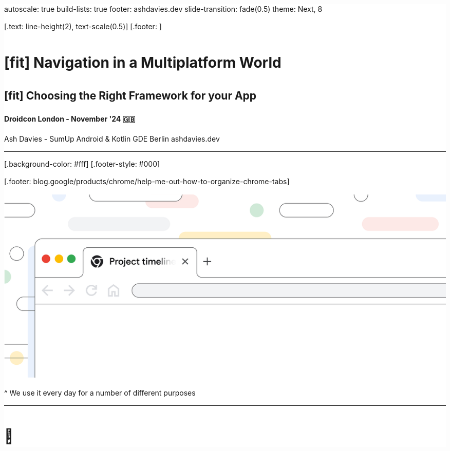 autoscale: true
build-lists: true
footer: ashdavies.dev
slide-transition: fade(0.5)
theme: Next, 8

[.text: line-height(2), text-scale(0.5)]
[.footer: ]

# [fit] Navigation in a Multiplatform World

## [fit] Choosing the Right Framework for your App

#### Droidcon London - November '24 🇬🇧

Ash Davies - SumUp
Android & Kotlin GDE Berlin
ashdavies.dev

---

[.background-color: #fff]
[.footer-style: #000]

[.footer: blog.google/products/chrome/help-me-out-how-to-organize-chrome-tabs]

![](chrome-browser-tips-series-hero.gif)

^ We use it every day for a number of different purposes

---

# 📲
